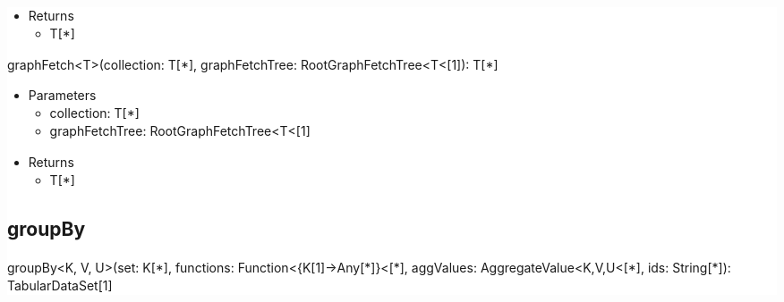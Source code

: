 </div>
<div class="pureGrammar-functionReturns">

- <span class="pureGrammar-returnsLabel">Returns</span>
  - <span class="pureGrammar-genericType">T</span>[<span class="pureGrammar-multiplicity">&#42;</span>]

</div>
<div class="pureGrammar-functionUsage">

</div>
</div>
</div>

<div class="pureGrammar-function"><div class="pureGrammar-functionSignature"><span class="pureGrammar-functionName">graphFetch</span>&#60;T&#62;(<span class="pureGrammar-functionVariable">collection</span>: <span class="pureGrammar-genericType">T</span>[<span class="pureGrammar-multiplicity">&#42;</span>], <span class="pureGrammar-functionVariable">graphFetchTree</span>: <span class="pureGrammar-genericType">RootGraphFetchTree&#60;<span class="pureGrammar-genericType">T</span>&#60;</span>[<span class="pureGrammar-multiplicity">1</span>]): <span class="pureGrammar-genericType">T</span>[<span class="pureGrammar-multiplicity">&#42;</span>]</div>

<div class="pureGrammar-functionDetails">
<div class="pureGrammar-functionParameters">

- <span class="pureGrammar-parametersLabel">Parameters</span>
  - <span class="pureGrammar-parameterName">collection</span>: <span class="pureGrammar-genericType">T</span>[<span class="pureGrammar-multiplicity">&#42;</span>]
  - <span class="pureGrammar-parameterName">graphFetchTree</span>: <span class="pureGrammar-genericType">RootGraphFetchTree&#60;<span class="pureGrammar-genericType">T</span>&#60;</span>[<span class="pureGrammar-multiplicity">1</span>]

</div>
<div class="pureGrammar-functionReturns">

- <span class="pureGrammar-returnsLabel">Returns</span>
  - <span class="pureGrammar-genericType">T</span>[<span class="pureGrammar-multiplicity">&#42;</span>]

</div>
<div class="pureGrammar-functionUsage">

</div>
</div>
</div>

## groupBy

<div class="pureGrammar-function"><div class="pureGrammar-functionSignature"><span class="pureGrammar-functionName">groupBy</span>&#60;K, V, U&#62;(<span class="pureGrammar-functionVariable">set</span>: <span class="pureGrammar-genericType">K</span>[<span class="pureGrammar-multiplicity">&#42;</span>], <span class="pureGrammar-functionVariable">functions</span>: <span class="pureGrammar-genericType">Function&#60;<span class="pureGrammar-genericType">{<span class="pureGrammar-genericType">K</span>[<span class="pureGrammar-multiplicity">1</span>]-><span class="pureGrammar-genericType">Any</span>[<span class="pureGrammar-multiplicity">&#42;</span>]}</span>&#60;</span>[<span class="pureGrammar-multiplicity">&#42;</span>], <span class="pureGrammar-functionVariable">aggValues</span>: <span class="pureGrammar-genericType">AggregateValue&#60;<span class="pureGrammar-genericType">K</span>,<span class="pureGrammar-genericType">V</span>,<span class="pureGrammar-genericType">U</span>&#60;</span>[<span class="pureGrammar-multiplicity">&#42;</span>], <span class="pureGrammar-functionVariable">ids</span>: <span class="pureGrammar-genericType">String</span>[<span class="pureGrammar-multiplicity">&#42;</span>]): <span class="pureGrammar-genericType">TabularDataSet</span>[<span class="pureGrammar-multiplicity">1</span>]</div>

